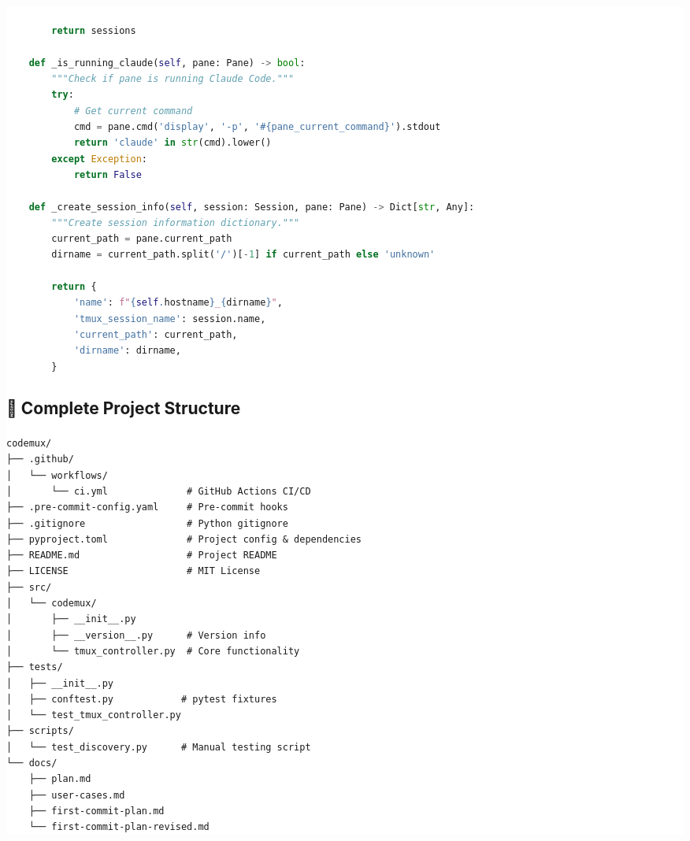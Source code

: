 ```python
        
        return sessions
    
    def _is_running_claude(self, pane: Pane) -> bool:
        """Check if pane is running Claude Code."""
        try:
            # Get current command
            cmd = pane.cmd('display', '-p', '#{pane_current_command}').stdout
            return 'claude' in str(cmd).lower()
        except Exception:
            return False
    
    def _create_session_info(self, session: Session, pane: Pane) -> Dict[str, Any]:
        """Create session information dictionary."""
        current_path = pane.current_path
        dirname = current_path.split('/')[-1] if current_path else 'unknown'
        
        return {
            'name': f"{self.hostname}_{dirname}",
            'tmux_session_name': session.name,
            'current_path': current_path,
            'dirname': dirname,
        }
```

## 📁 Complete Project Structure

```
codemux/
├── .github/
│   └── workflows/
│       └── ci.yml              # GitHub Actions CI/CD
├── .pre-commit-config.yaml     # Pre-commit hooks
├── .gitignore                  # Python gitignore
├── pyproject.toml              # Project config & dependencies
├── README.md                   # Project README
├── LICENSE                     # MIT License
├── src/
│   └── codemux/
│       ├── __init__.py
│       ├── __version__.py      # Version info
│       └── tmux_controller.py  # Core functionality
├── tests/
│   ├── __init__.py
│   ├── conftest.py            # pytest fixtures
│   └── test_tmux_controller.py
├── scripts/
│   └── test_discovery.py      # Manual testing script
└── docs/
    ├── plan.md
    ├── user-cases.md
    ├── first-commit-plan.md
    └── first-commit-plan-revised.md
```
